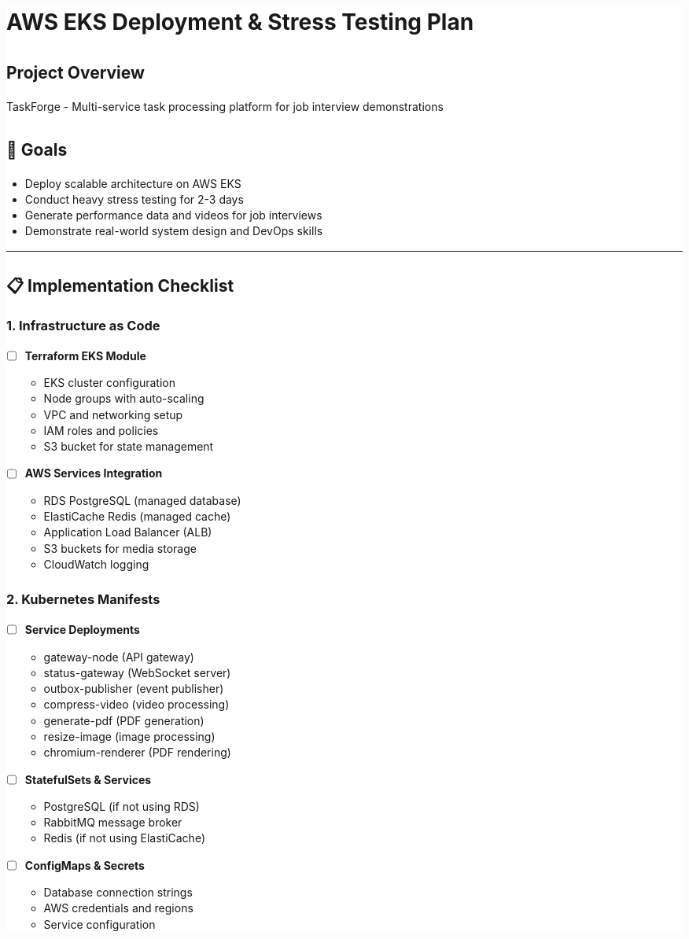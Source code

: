 # AWS EKS Deployment & Stress Testing Plan

## Project Overview
TaskForge - Multi-service task processing platform for job interview demonstrations

## 🎯 Goals
- Deploy scalable architecture on AWS EKS
- Conduct heavy stress testing for 2-3 days
- Generate performance data and videos for job interviews
- Demonstrate real-world system design and DevOps skills

---

## 📋 Implementation Checklist

### 1. Infrastructure as Code
- [ ] **Terraform EKS Module**
  - EKS cluster configuration
  - Node groups with auto-scaling
  - VPC and networking setup
  - IAM roles and policies
  - S3 bucket for state management

- [ ] **AWS Services Integration**
  - RDS PostgreSQL (managed database)
  - ElastiCache Redis (managed cache)
  - Application Load Balancer (ALB)
  - S3 buckets for media storage
  - CloudWatch logging

### 2. Kubernetes Manifests
- [ ] **Service Deployments**
  - gateway-node (API gateway)
  - status-gateway (WebSocket server)
  - outbox-publisher (event publisher)
  - compress-video (video processing)
  - generate-pdf (PDF generation)
  - resize-image (image processing)
  - chromium-renderer (PDF rendering)

- [ ] **StatefulSets & Services**
  - PostgreSQL (if not using RDS)
  - RabbitMQ message broker
  - Redis (if not using ElastiCache)

- [ ] **ConfigMaps & Secrets**
  - Database connection strings
  - AWS credentials and regions
  - Service configuration
